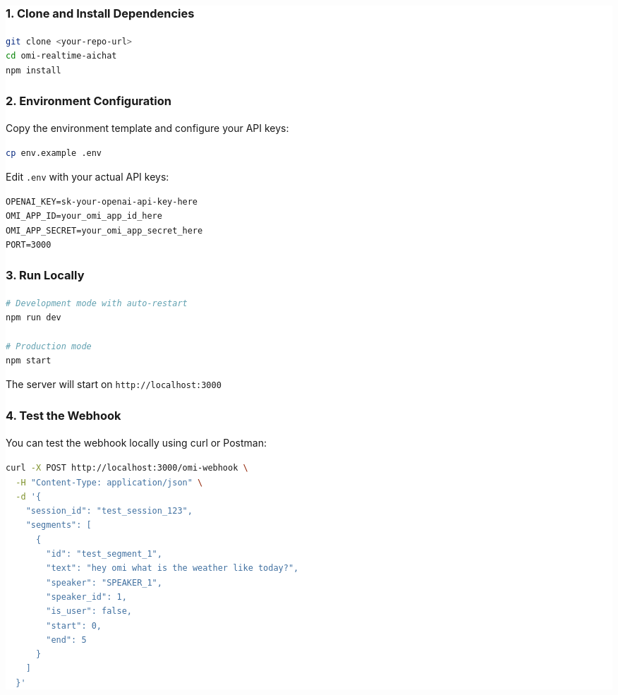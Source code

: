 ### 1. Clone and Install Dependencies

```bash
git clone <your-repo-url>
cd omi-realtime-aichat
npm install
```

### 2. Environment Configuration

Copy the environment template and configure your API keys:

```bash
cp env.example .env
```

Edit `.env` with your actual API keys:

```env
OPENAI_KEY=sk-your-openai-api-key-here
OMI_APP_ID=your_omi_app_id_here
OMI_APP_SECRET=your_omi_app_secret_here
PORT=3000
```

### 3. Run Locally

```bash
# Development mode with auto-restart
npm run dev

# Production mode
npm start
```

The server will start on `http://localhost:3000`

### 4. Test the Webhook

You can test the webhook locally using curl or Postman:

```bash
curl -X POST http://localhost:3000/omi-webhook \
  -H "Content-Type: application/json" \
  -d '{
    "session_id": "test_session_123",
    "segments": [
      {
        "id": "test_segment_1",
        "text": "hey omi what is the weather like today?",
        "speaker": "SPEAKER_1",
        "speaker_id": 1,
        "is_user": false,
        "start": 0,
        "end": 5
      }
    ]
  }'
```
